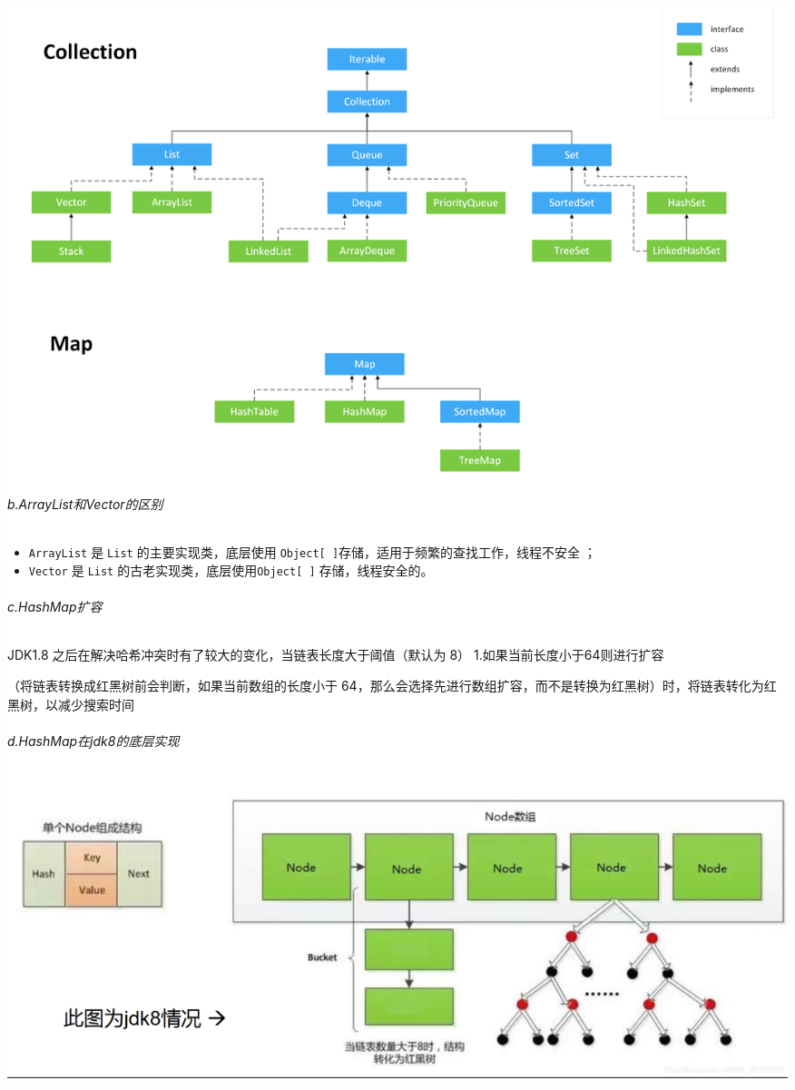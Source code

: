 ![image-20211025160936034](images/image-20211025160936034.png)

###### b.ArrayList和Vector的区别

- `ArrayList` 是 `List` 的主要实现类，底层使用 `Object[ ]`存储，适用于频繁的查找工作，线程不安全 ；
- `Vector` 是 `List` 的古老实现类，底层使用`Object[ ]` 存储，线程安全的。

###### c.HashMap扩容

JDK1.8 之后在解决哈希冲突时有了较大的变化，当链表长度大于阈值（默认为 8）
1.如果当前长度小于64则进行扩容

（将链表转换成红黑树前会判断，如果当前数组的长度小于 64，那么会选择先进行数组扩容，而不是转换为红黑树）时，将链表转化为红黑树，以减少搜索时间

###### d.HashMap在jdk8的底层实现

![img](images/b2aebd46ed8d41111825cd15ac2a3be6.png)
